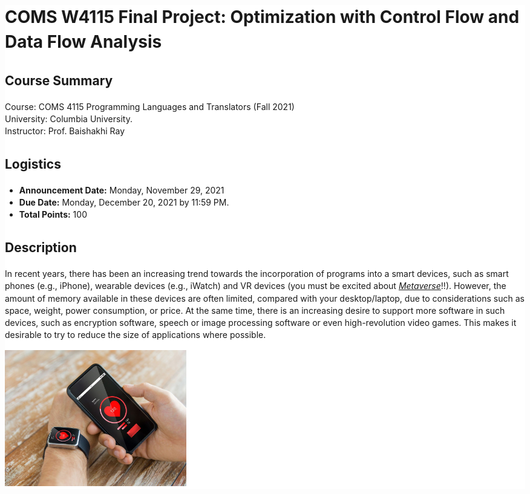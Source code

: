 # COMS W4115 Final Project: Optimization with Control Flow and Data Flow Analysis

## Course Summary

Course: COMS 4115 Programming Languages and Translators (Fall 2021)  
University: Columbia University.  
Instructor: Prof. Baishakhi Ray


## Logistics
* **Announcement Date:** Monday, November 29, 2021
* **Due Date:** Monday, December 20, 2021 by 11:59 PM.
* **Total Points:** 100

## Description



In recent years, there has been an increasing trend towards the incorporation of programs into a smart devices, such as smart phones (e.g., iPhone), wearable devices (e.g., iWatch) and VR devices (you must be excited about [*Metaverse*](https://en.wikipedia.org/wiki/Metaverse)!!). However, the amount of memory available in these devices are often limited, compared with your desktop/laptop, due to considerations such as space, weight, power consumption, or price. At the same time, there is an increasing desire to support more software in such devices, such as encryption software, speech or image processing software or even high-revolution video games. This makes it desirable to try to reduce the size of applications where possible. 

<p float="left">
  <img src="wearables.jpg" width="300" />